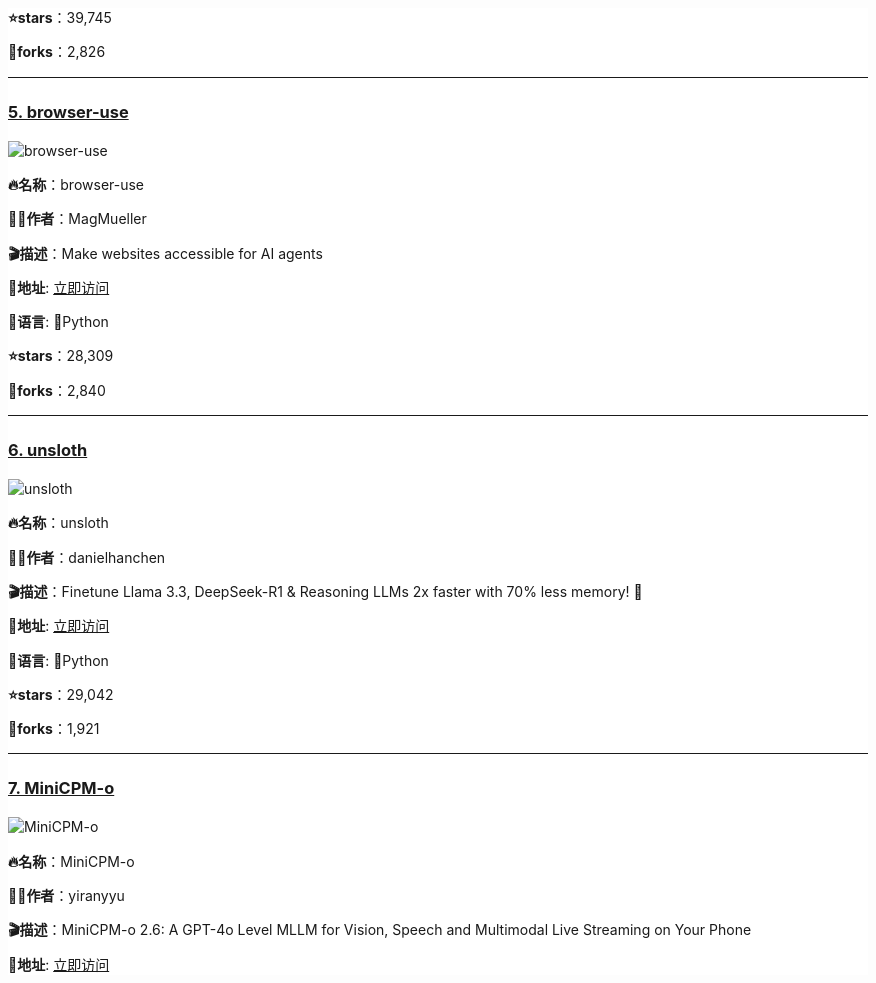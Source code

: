**⭐stars**：39,745 

**📍forks**：2,826 

--- 

### [5. browser-use](https://github.com//browser-use/browser-use) 

![browser-use](https://s0.wp.com/mshots/v1/https://github.com//browser-use/browser-use?w=600&h=450) 

**🔥名称**：browser-use 

**🧑‍💻作者**：MagMueller 

**🎬描述**：Make websites accessible for AI agents 

**🔗地址**: [立即访问](https://github.com//browser-use/browser-use) 

**👀语言**: 🔺Python 

**⭐stars**：28,309 

**📍forks**：2,840 

--- 

### [6. unsloth](https://github.com//unslothai/unsloth) 

![unsloth](https://s0.wp.com/mshots/v1/https://github.com//unslothai/unsloth?w=600&h=450) 

**🔥名称**：unsloth 

**🧑‍💻作者**：danielhanchen 

**🎬描述**：Finetune Llama 3.3, DeepSeek-R1 & Reasoning LLMs 2x faster with 70% less memory! 🦥 

**🔗地址**: [立即访问](https://github.com//unslothai/unsloth) 

**👀语言**: 🔺Python 

**⭐stars**：29,042 

**📍forks**：1,921 

--- 

### [7. MiniCPM-o](https://github.com//OpenBMB/MiniCPM-o) 

![MiniCPM-o](https://s0.wp.com/mshots/v1/https://github.com//OpenBMB/MiniCPM-o?w=600&h=450) 

**🔥名称**：MiniCPM-o 

**🧑‍💻作者**：yiranyyu 

**🎬描述**：MiniCPM-o 2.6: A GPT-4o Level MLLM for Vision, Speech and Multimodal Live Streaming on Your Phone 

**🔗地址**: [立即访问](https://github.com//OpenBMB/MiniCPM-o) 
